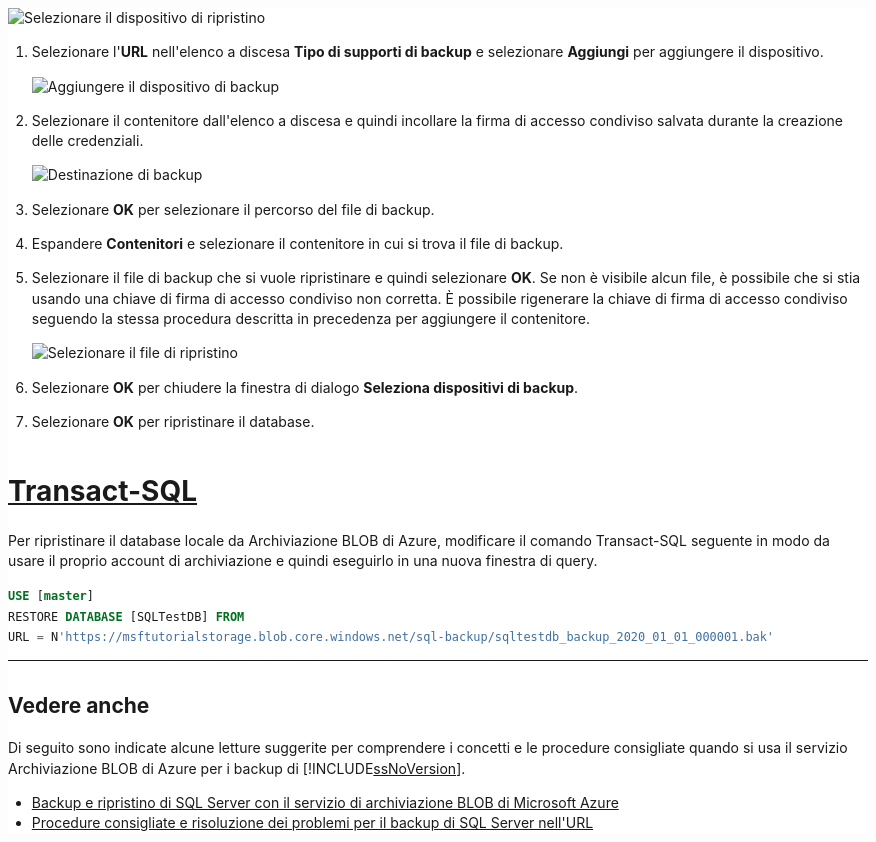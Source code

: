    ![Selezionare il dispositivo di ripristino](media/tutorial-sql-server-backup-and-restore-to-azure-blob-storage-service/select-restore-device.png)

1. Selezionare l'**URL** nell'elenco a discesa **Tipo di supporti di backup** e selezionare **Aggiungi** per aggiungere il dispositivo. 

   ![Aggiungere il dispositivo di backup](media/tutorial-sql-server-backup-and-restore-to-azure-blob-storage-service/add-backup-device.png)

1. Selezionare il contenitore dall'elenco a discesa e quindi incollare la firma di accesso condiviso salvata durante la creazione delle credenziali. 

   ![Destinazione di backup](media/tutorial-sql-server-backup-and-restore-to-azure-blob-storage-service/restore-from-container.png)

1. Selezionare **OK** per selezionare il percorso del file di backup. 
1. Espandere **Contenitori** e selezionare il contenitore in cui si trova il file di backup. 
1. Selezionare il file di backup che si vuole ripristinare e quindi selezionare **OK**. Se non è visibile alcun file, è possibile che si stia usando una chiave di firma di accesso condiviso non corretta. È possibile rigenerare la chiave di firma di accesso condiviso seguendo la stessa procedura descritta in precedenza per aggiungere il contenitore. 

   ![Selezionare il file di ripristino](media/tutorial-sql-server-backup-and-restore-to-azure-blob-storage-service/select-restore-file.png)

1. Selezionare **OK** per chiudere la finestra di dialogo **Seleziona dispositivi di backup**. 
1. Selezionare **OK** per ripristinare il database. 

# <a name="transact-sqltabtsql"></a>[Transact-SQL](#tab/tsql)

Per ripristinare il database locale da Archiviazione BLOB di Azure, modificare il comando Transact-SQL seguente in modo da usare il proprio account di archiviazione e quindi eseguirlo in una nuova finestra di query. 

```sql
USE [master]
RESTORE DATABASE [SQLTestDB] FROM 
URL = N'https://msftutorialstorage.blob.core.windows.net/sql-backup/sqltestdb_backup_2020_01_01_000001.bak'
```

---


## <a name="see-also"></a>Vedere anche 
Di seguito sono indicate alcune letture suggerite per comprendere i concetti e le procedure consigliate quando si usa il servizio Archiviazione BLOB di Azure per i backup di [!INCLUDE[ssNoVersion](../includes/ssnoversion-md.md)].  
  
-   [Backup e ripristino di SQL Server con il servizio di archiviazione BLOB di Microsoft Azure](../relational-databases/backup-restore/sql-server-backup-and-restore-with-microsoft-azure-blob-storage-service.md)   
-   [Procedure consigliate e risoluzione dei problemi per il backup di SQL Server nell'URL](../relational-databases/backup-restore/sql-server-backup-to-url-best-practices-and-troubleshooting.md)  
  
